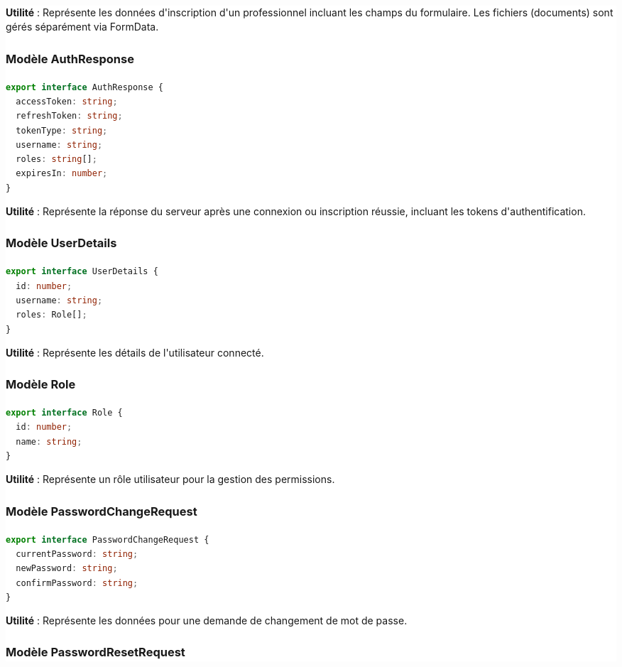 **Utilité** : Représente les données d'inscription d'un professionnel incluant les champs du formulaire. Les fichiers (documents) sont gérés séparément via FormData.

### Modèle AuthResponse

```typescript
export interface AuthResponse {
  accessToken: string;
  refreshToken: string;
  tokenType: string;
  username: string;
  roles: string[];
  expiresIn: number;
}
```

**Utilité** : Représente la réponse du serveur après une connexion ou inscription réussie, incluant les tokens d'authentification.

### Modèle UserDetails

```typescript
export interface UserDetails {
  id: number;
  username: string;
  roles: Role[];
}
```

**Utilité** : Représente les détails de l'utilisateur connecté.

### Modèle Role

```typescript
export interface Role {
  id: number;
  name: string;
}
```

**Utilité** : Représente un rôle utilisateur pour la gestion des permissions.

### Modèle PasswordChangeRequest

```typescript
export interface PasswordChangeRequest {
  currentPassword: string;
  newPassword: string;
  confirmPassword: string;
}
```

**Utilité** : Représente les données pour une demande de changement de mot de passe.

### Modèle PasswordResetRequest
